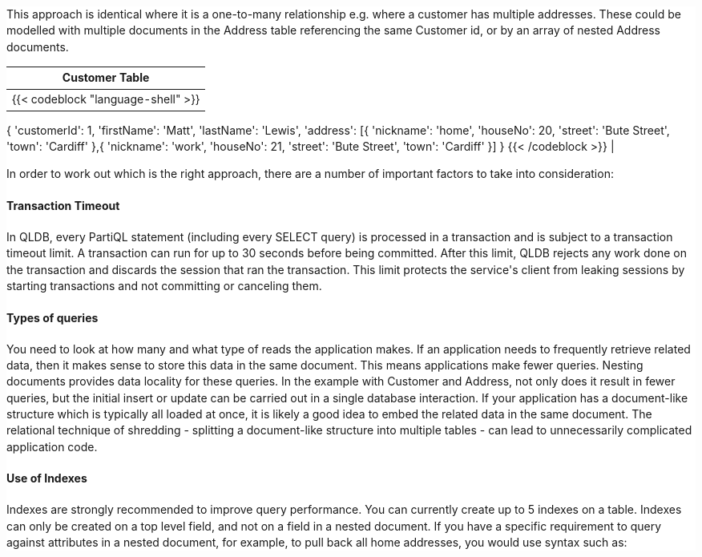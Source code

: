 This approach is identical where it is a one-to-many relationship e.g. where a customer has multiple addresses. These could be modelled with multiple documents in the Address table referencing the same Customer id, or by an array of nested Address documents.

| Customer Table        | 
| ------------- |
| {{< codeblock "language-shell" >}}
{
    'customerId': 1,
    'firstName': 'Matt',
    'lastName': 'Lewis',
    'address': [{
        'nickname': 'home',
        'houseNo': 20,
        'street': 'Bute Street',
        'town': 'Cardiff'
    },{
        'nickname': 'work',
        'houseNo': 21,
        'street': 'Bute Street',
        'town': 'Cardiff'
    }]
}
{{< /codeblock  >}}  | 

In order to work out which is the right approach, there are a number of important factors to take into consideration:


#### Transaction Timeout
In QLDB, every PartiQL statement (including every SELECT query) is processed in a transaction and is subject to a transaction timeout limit. A transaction can run for up to 30 seconds before being committed. After this limit, QLDB rejects any work done on the transaction and discards the session that ran the transaction. This limit protects the service's client from leaking sessions by starting transactions and not committing or canceling them.


#### Types of queries

You need to look at how many and what type of reads the application makes. If an application needs to frequently retrieve related data, then it makes sense to store this data in the same document. This means applications make fewer queries. Nesting documents provides data locality for these queries. In the example with Customer and Address, not only does it result in fewer queries, but the initial insert or update can be carried out in a single database interaction. If your application has a document-like structure which is typically all loaded at once, it is likely a good idea to embed the related data in the same document. The relational technique of shredding - splitting a document-like structure into multiple tables - can lead to unnecessarily complicated application code.


#### Use of Indexes

Indexes are strongly recommended to improve query performance. You can currently create up to 5 indexes on a table. Indexes can only be created on a top level field, and not on a field in a nested document. If you have a specific requirement to query against attributes in a nested document, for example, to pull back all home addresses, you would use syntax such as:
